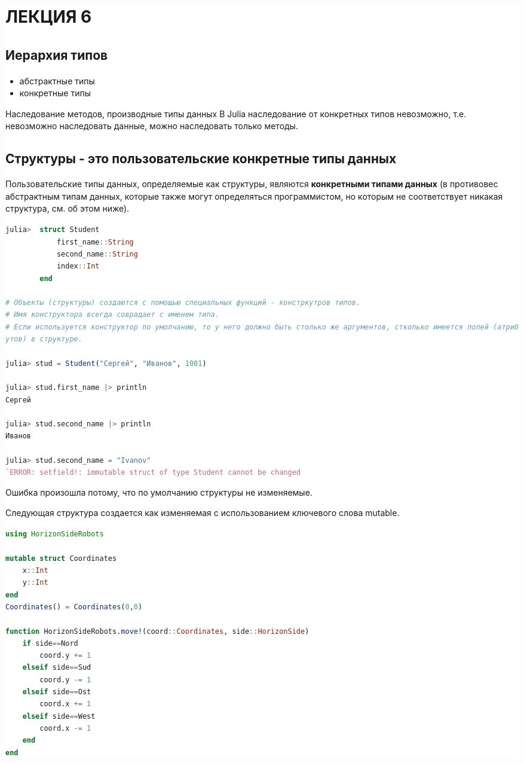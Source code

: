 # ЛЕКЦИЯ 6

## Иерархия типов
- абстрактные типы
- конкретные типы

Наследование методов, производные типы данных
В Julia наследование от конкретных типов невозможно, т.е. невозможно наследовать данные, можно наследовать только методы.

## Структуры - это пользовательские конкретные типы данных

Пользовательские типы данных, определяемые как структуры, являются **конкретными типами данных** (в противовес абстрактным типам данных, которые также могут определяться программистом, но которым не соответствует никакая структура, см. об этом ниже).

```julia
julia>  struct Student
            first_name::String
            second_name::String
            index::Int
        end

# Объекты (структуры) создаются с помощью специальных функций - констркутров типов. 
# Имя конструктора всегда соврадает с именем типа.
# Если используется конструктор по умолчанию, то у него должно быть столько же аргументов, стколько имеется полей (атрибутов) в структуре.

julia> stud = Student("Сергей", "Иванов", 1001) 

julia> stud.first_name |> println
Сергей

julia> stud.second_name |> println
Иванов

julia> stud.second_name = "Ivanov"
`ERROR: setfield!: immutable struct of type Student cannot be changed
```

Ошибка произошла потому, что по умолчанию структуры не изменяемые.

Следующая структура создается как изменяемая с использованием ключевого слова mutable.

```julia
using HorizonSideRobots

mutable struct Coordinates
    x::Int
    y::Int
end
Coordinates() = Coordinates(0,0)

function HorizonSideRobots.move!(coord::Coordinates, side::HorizonSide)
    if side==Nord
        coord.y += 1
    elseif side==Sud
        coord.y -= 1
    elseif side==Ost
        coord.x += 1
    elseif side==West
        coord.x -= 1
    end
end
```